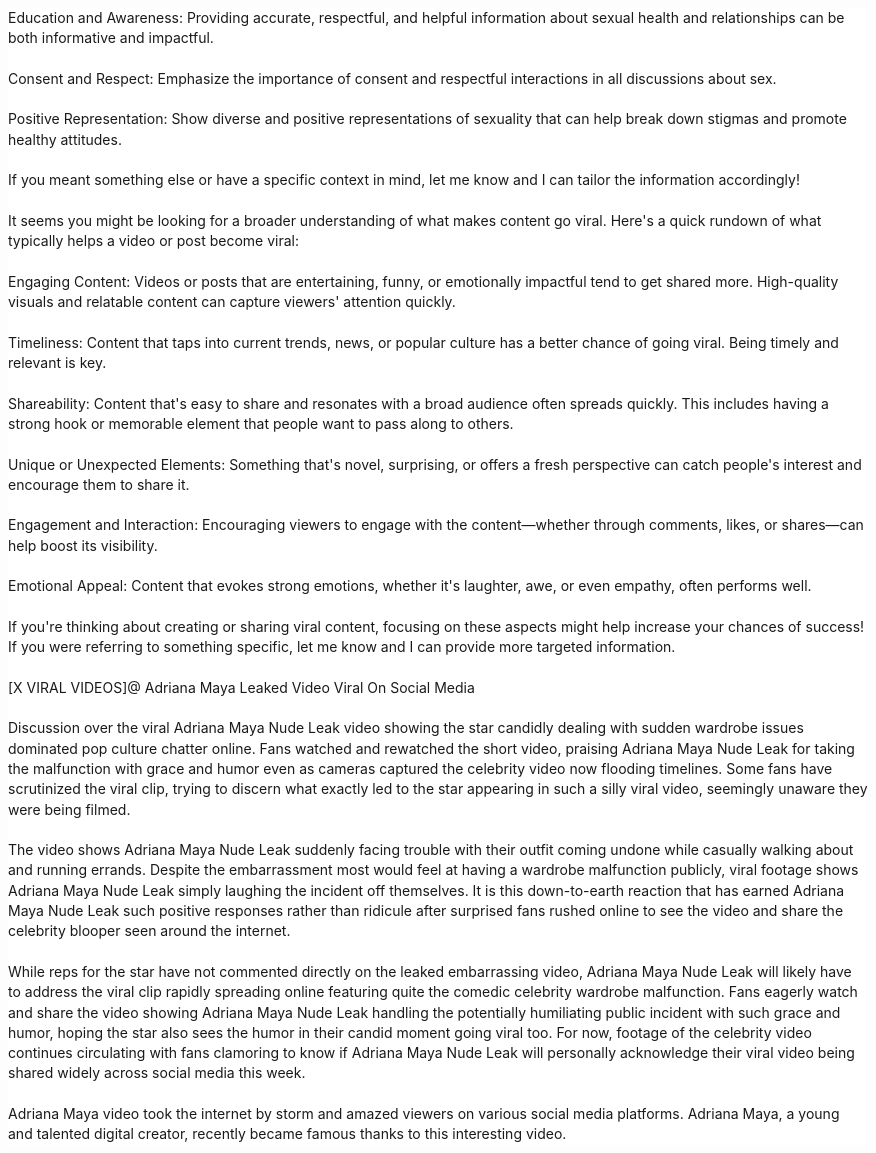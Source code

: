 Education and Awareness: Providing accurate, respectful, and helpful information about sexual health and relationships can be both informative and impactful.
<br><br>
Consent and Respect: Emphasize the importance of consent and respectful interactions in all discussions about sex.
<br><br>
Positive Representation: Show diverse and positive representations of sexuality that can help break down stigmas and promote healthy attitudes.
<br><br>
If you meant something else or have a specific context in mind, let me know and I can tailor the information accordingly!
<br><br>
It seems you might be looking for a broader understanding of what makes content go viral. Here's a quick rundown of what typically helps a video or post become viral:
<br><br>
Engaging Content: Videos or posts that are entertaining, funny, or emotionally impactful tend to get shared more. High-quality visuals and relatable content can capture viewers' attention quickly.
<br><br>
Timeliness: Content that taps into current trends, news, or popular culture has a better chance of going viral. Being timely and relevant is key.
<br><br>
Shareability: Content that's easy to share and resonates with a broad audience often spreads quickly. This includes having a strong hook or memorable element that people want to pass along to others.
<br><br>
Unique or Unexpected Elements: Something that's novel, surprising, or offers a fresh perspective can catch people's interest and encourage them to share it.
<br><br>
Engagement and Interaction: Encouraging viewers to engage with the content—whether through comments, likes, or shares—can help boost its visibility.
<br><br>
Emotional Appeal: Content that evokes strong emotions, whether it's laughter, awe, or even empathy, often performs well.
<br><br>
If you're thinking about creating or sharing viral content, focusing on these aspects might help increase your chances of success! If you were referring to something specific, let me know and I can provide more targeted information.
<br><br>
[X VIRAL VIDEOS]@  Adriana Maya Leaked Video Viral On Social Media
<br><br>
Discussion over the viral   Adriana Maya Nude Leak video showing the star candidly dealing with sudden wardrobe issues dominated pop culture chatter online. Fans watched and rewatched the short video, praising   Adriana Maya Nude Leak for taking the malfunction with grace and humor even as cameras captured the celebrity video now flooding timelines. Some fans have scrutinized the viral clip, trying to discern what exactly led to the star appearing in such a silly viral video, seemingly unaware they were being filmed.
<br><br>
The video shows   Adriana Maya Nude Leak suddenly facing trouble with their outfit coming undone while casually walking about and running errands. Despite the embarrassment most would feel at having a wardrobe malfunction publicly, viral footage shows   Adriana Maya Nude Leak simply laughing the incident off themselves. It is this down-to-earth reaction that has earned   Adriana Maya Nude Leak such positive responses rather than ridicule after surprised fans rushed online to see the video and share the celebrity blooper seen around the internet.
<br><br>
While reps for the star have not commented directly on the leaked embarrassing video,   Adriana Maya Nude Leak will likely have to address the viral clip rapidly spreading online featuring quite the comedic celebrity wardrobe malfunction. Fans eagerly watch and share the video showing   Adriana Maya Nude Leak handling the potentially humiliating public incident with such grace and humor, hoping the star also sees the humor in their candid moment going viral too. For now, footage of the celebrity video continues circulating with fans clamoring to know if   Adriana Maya Nude Leak will personally acknowledge their viral video being shared widely across social media this week.
<br><br>
  Adriana Maya video took the internet by storm and amazed viewers on various social media platforms.   Adriana Maya, a young and talented digital creator, recently became famous thanks to this interesting video.
